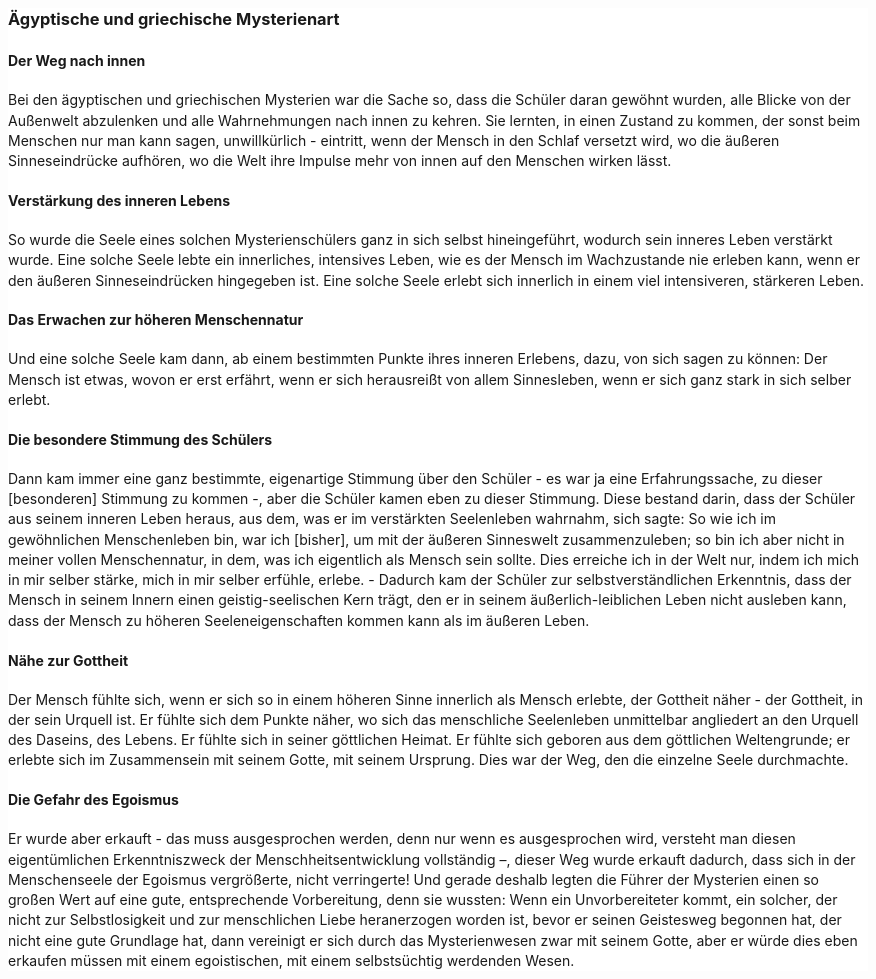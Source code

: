 ### Ägyptische und griechische Mysterienart

#### Der Weg nach innen

Bei den ägyptischen und griechischen Mysterien war die Sache so, dass die Schüler daran gewöhnt wurden, alle Blicke von der Außenwelt abzulenken und alle Wahrnehmungen nach innen zu kehren. Sie lernten, in einen Zustand zu kommen, der sonst beim Menschen nur man kann sagen, unwillkürlich - eintritt, wenn der Mensch in den Schlaf versetzt wird, wo die äußeren Sinneseindrücke aufhören, wo die Welt ihre Impulse mehr von innen auf den Menschen wirken lässt.

#### Verstärkung des inneren Lebens

So wurde die Seele eines solchen Mysterienschülers ganz in sich selbst hineingeführt, wodurch sein inneres Leben verstärkt wurde. Eine solche Seele lebte ein innerliches, intensives Leben, wie es der Mensch im Wachzustande nie erleben kann, wenn er den äußeren Sinneseindrücken hingegeben ist. Eine solche Seele erlebt sich innerlich in einem viel intensiveren, stärkeren Leben.

#### Das Erwachen zur höheren Menschennatur

Und eine solche Seele kam dann, ab einem bestimmten Punkte ihres inneren Erlebens, dazu, von sich sagen zu können: Der Mensch ist etwas, wovon er erst erfährt, wenn er sich herausreißt von allem Sinnesleben, wenn er sich ganz stark in sich selber erlebt.

#### Die besondere Stimmung des Schülers

Dann kam immer eine ganz bestimmte, eigenartige Stimmung über den Schüler - es war ja eine Erfahrungssache, zu dieser [besonderen] Stimmung zu kommen -, aber die Schüler kamen eben zu dieser Stimmung. Diese bestand darin, dass der Schüler aus seinem inneren Leben heraus, aus dem, was er im verstärkten Seelenleben wahrnahm, sich sagte: So wie ich im gewöhnlichen Menschenleben bin, war ich [bisher], um mit der äußeren Sinneswelt zusammenzuleben; so bin ich aber nicht in meiner vollen Menschennatur, in dem, was ich eigentlich als Mensch sein sollte. Dies erreiche ich in der Welt nur, indem ich mich in mir selber stärke, mich in mir selber erfühle, erlebe. - Dadurch kam der Schüler zur selbstverständlichen Erkenntnis, dass der Mensch in seinem Innern einen geistig-seelischen Kern trägt, den er in seinem äußerlich-leiblichen Leben nicht ausleben kann, dass der Mensch zu höheren Seeleneigenschaften kommen kann als im äußeren Leben.

#### Nähe zur Gottheit

Der Mensch fühlte sich, wenn er sich so in einem höheren Sinne innerlich als Mensch erlebte, der Gottheit näher - der Gottheit, in der sein Urquell ist. Er fühlte sich dem Punkte näher, wo sich das menschliche Seelenleben unmittelbar angliedert an den Urquell des Daseins, des Lebens. Er fühlte sich in seiner göttlichen Heimat. Er fühlte sich geboren aus dem göttlichen Weltengrunde; er erlebte sich im Zusammensein mit seinem Gotte, mit seinem Ursprung. Dies war der Weg, den die einzelne Seele durchmachte.

#### Die Gefahr des Egoismus

Er wurde aber erkauft - das muss ausgesprochen werden, denn nur wenn es ausgesprochen wird, versteht man diesen eigentümlichen Erkenntniszweck der Menschheitsentwicklung vollständig –, dieser Weg wurde erkauft dadurch, dass sich in der Menschenseele der Egoismus vergrößerte, nicht verringerte! Und gerade deshalb legten die Führer der Mysterien einen so großen Wert auf eine gute, entsprechende Vorbereitung, denn sie wussten: Wenn ein Unvorbereiteter kommt, ein solcher, der nicht zur Selbstlosigkeit und zur menschlichen Liebe heranerzogen worden ist, bevor er seinen Geistesweg begonnen hat, der nicht eine gute Grundlage hat, dann vereinigt er sich durch das Mysterienwesen zwar mit seinem Gotte, aber er würde dies eben erkaufen müssen mit einem egoistischen, mit einem selbstsüchtig werdenden Wesen.
